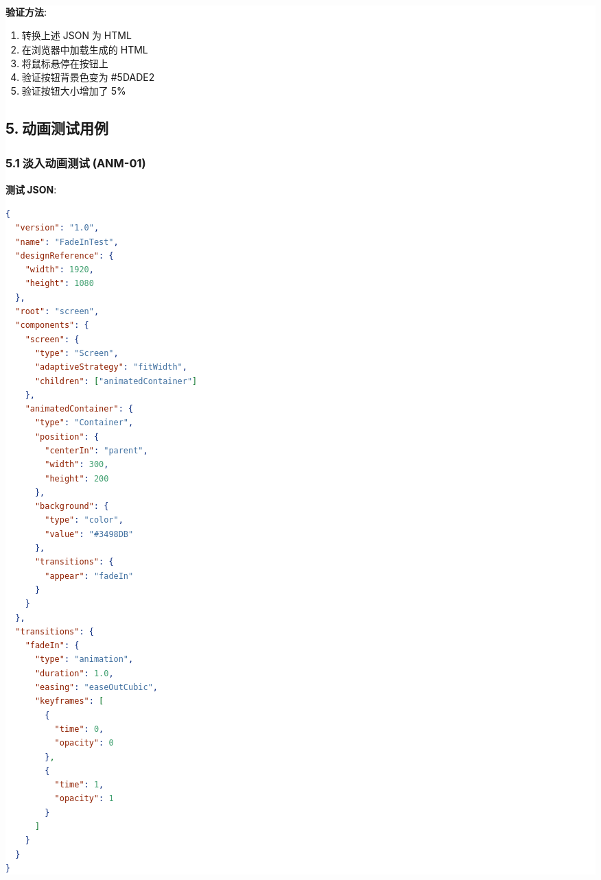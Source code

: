 **验证方法**:

1. 转换上述 JSON 为 HTML
2. 在浏览器中加载生成的 HTML
3. 将鼠标悬停在按钮上
4. 验证按钮背景色变为 #5DADE2
5. 验证按钮大小增加了 5%

## 5. 动画测试用例

### 5.1 淡入动画测试 (ANM-01)

**测试 JSON**:

```json
{
  "version": "1.0",
  "name": "FadeInTest",
  "designReference": {
    "width": 1920,
    "height": 1080
  },
  "root": "screen",
  "components": {
    "screen": {
      "type": "Screen",
      "adaptiveStrategy": "fitWidth",
      "children": ["animatedContainer"]
    },
    "animatedContainer": {
      "type": "Container",
      "position": {
        "centerIn": "parent",
        "width": 300,
        "height": 200
      },
      "background": {
        "type": "color",
        "value": "#3498DB"
      },
      "transitions": {
        "appear": "fadeIn"
      }
    }
  },
  "transitions": {
    "fadeIn": {
      "type": "animation",
      "duration": 1.0,
      "easing": "easeOutCubic",
      "keyframes": [
        {
          "time": 0,
          "opacity": 0
        },
        {
          "time": 1,
          "opacity": 1
        }
      ]
    }
  }
}
```
